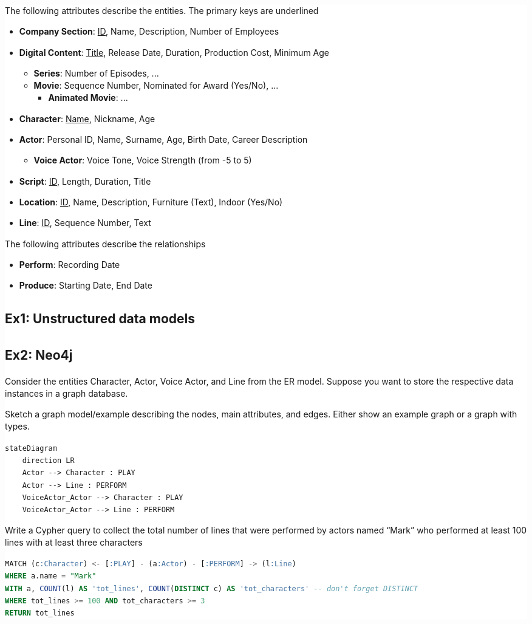 The following attributes describe the entities. The primary keys are underlined

- **Company Section**: <u>ID</u>, Name, Description, Number of Employees
  
- **Digital Content**: <u>Title</u>, Release Date, Duration, Production Cost, Minimum Age
  - **Series**: Number of Episodes, ...
  - **Movie**: Sequence Number, Nominated for Award (Yes/No), ...
    - **Animated Movie**: ...
  
- **Character**: <u>Name</u>, Nickname, Age
  
- **Actor**: Personal ID, Name, Surname, Age, Birth Date, Career Description
  - **Voice Actor**: Voice Tone, Voice Strength (from -5 to 5)
  
- **Script**: <u>ID</u>, Length, Duration, Title
  
- **Location**: <u>ID</u>, Name, Description, Furniture (Text), Indoor (Yes/No)
  
- **Line**: <u>ID</u>, Sequence Number, Text

The following attributes describe the relationships

- **Perform**: Recording Date
  
- **Produce**: Starting Date, End Date



## Ex1: Unstructured data models



## Ex2: Neo4j

Consider the entities Character, Actor, Voice Actor, and Line from the ER model. Suppose you want to store the respective data instances in a graph database.

Sketch a graph model/example describing the nodes, main attributes, and edges. Either show an example graph or a graph with types.

```mermaid
stateDiagram
	direction LR
	Actor --> Character : PLAY
	Actor --> Line : PERFORM
	VoiceActor_Actor --> Character : PLAY
	VoiceActor_Actor --> Line : PERFORM

```



Write a Cypher query to collect the total number of lines that were performed by actors named “Mark” who performed at least 100 lines with at least three characters

```sql
MATCH (c:Character) <- [:PLAY] - (a:Actor) - [:PERFORM] -> (l:Line)
WHERE a.name = "Mark"
WITH a, COUNT(l) AS 'tot_lines', COUNT(DISTINCT c) AS 'tot_characters' -- don't forget DISTINCT
WHERE tot_lines >= 100 AND tot_characters >= 3
RETURN tot_lines
```
